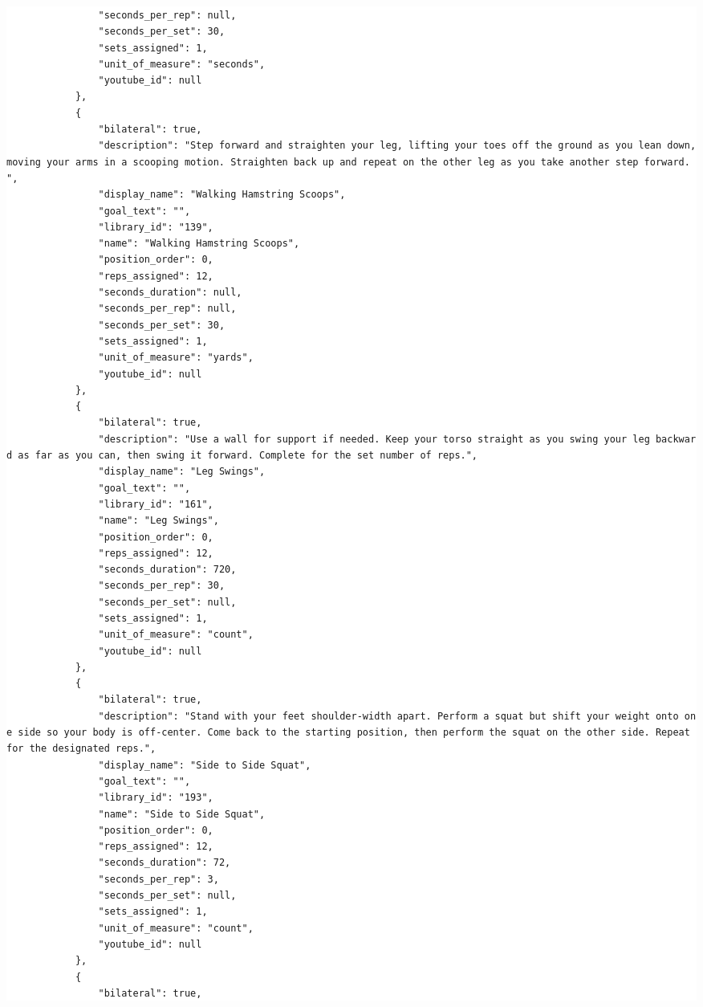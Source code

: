 ```
                "seconds_per_rep": null,
                "seconds_per_set": 30,
                "sets_assigned": 1,
                "unit_of_measure": "seconds",
                "youtube_id": null
            },
            {
                "bilateral": true,
                "description": "Step forward and straighten your leg, lifting your toes off the ground as you lean down, moving your arms in a scooping motion. Straighten back up and repeat on the other leg as you take another step forward. ",
                "display_name": "Walking Hamstring Scoops",
                "goal_text": "",
                "library_id": "139",
                "name": "Walking Hamstring Scoops",
                "position_order": 0,
                "reps_assigned": 12,
                "seconds_duration": null,
                "seconds_per_rep": null,
                "seconds_per_set": 30,
                "sets_assigned": 1,
                "unit_of_measure": "yards",
                "youtube_id": null
            },
            {
                "bilateral": true,
                "description": "Use a wall for support if needed. Keep your torso straight as you swing your leg backward as far as you can, then swing it forward. Complete for the set number of reps.",
                "display_name": "Leg Swings",
                "goal_text": "",
                "library_id": "161",
                "name": "Leg Swings",
                "position_order": 0,
                "reps_assigned": 12,
                "seconds_duration": 720,
                "seconds_per_rep": 30,
                "seconds_per_set": null,
                "sets_assigned": 1,
                "unit_of_measure": "count",
                "youtube_id": null
            },
            {
                "bilateral": true,
                "description": "Stand with your feet shoulder-width apart. Perform a squat but shift your weight onto one side so your body is off-center. Come back to the starting position, then perform the squat on the other side. Repeat for the designated reps.",
                "display_name": "Side to Side Squat",
                "goal_text": "",
                "library_id": "193",
                "name": "Side to Side Squat",
                "position_order": 0,
                "reps_assigned": 12,
                "seconds_duration": 72,
                "seconds_per_rep": 3,
                "seconds_per_set": null,
                "sets_assigned": 1,
                "unit_of_measure": "count",
                "youtube_id": null
            },
            {
                "bilateral": true,
```